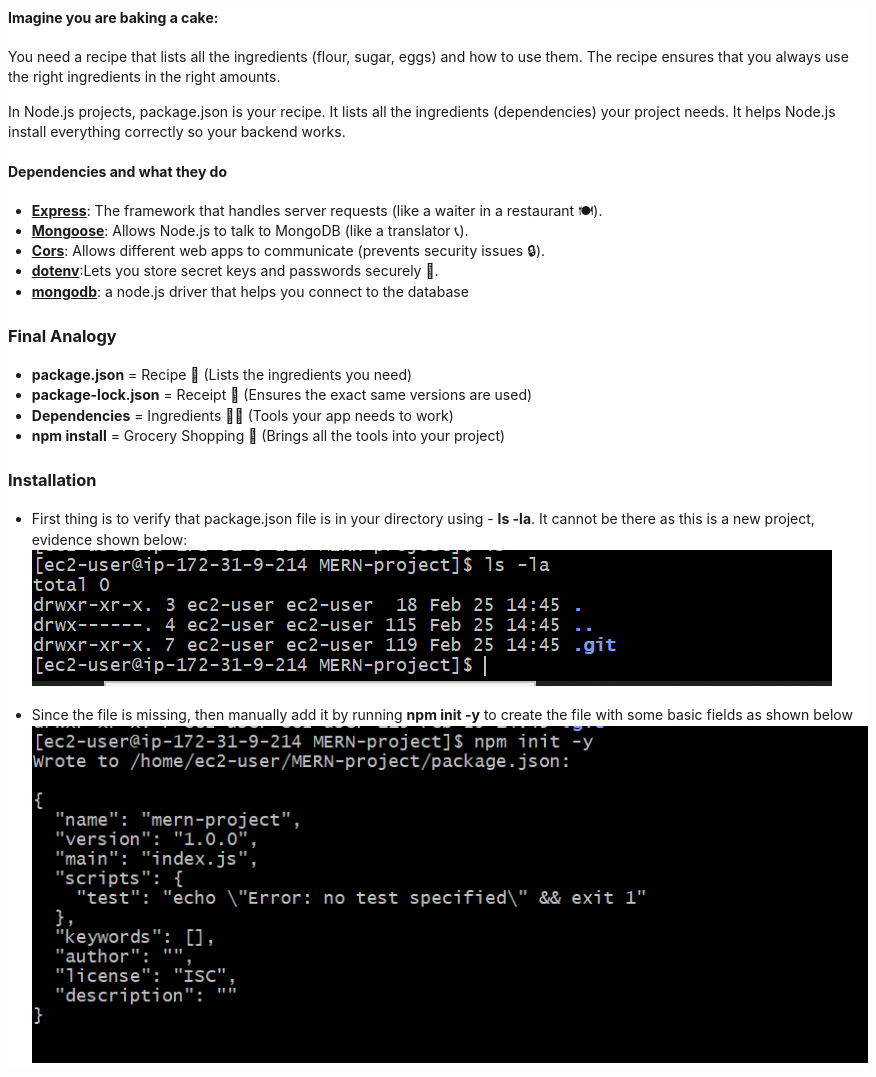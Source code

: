 #### **Imagine you are baking a cake:**
You need a recipe that lists all the ingredients (flour, sugar, eggs) and how to use them. The recipe ensures that you always use the right ingredients in the right amounts.

 In Node.js projects, package.json is your recipe. It lists all the ingredients (dependencies) your project needs. It helps Node.js install everything correctly so your backend works.

 #### **Dependencies and what they do**

 * <u>**Express**</u>: The framework that handles server requests (like a waiter in a restaurant 🍽️).
 * <u>**Mongoose**</u>: Allows Node.js to talk to MongoDB (like a translator 📞).
 * <u>**Cors**</u>: Allows different web apps to communicate (prevents security issues 🔒).
 * <u>**dotenv**</u>:Lets you store secret keys and passwords securely 🔑.
 * <u>**mongodb**</u>: a node.js driver that helps you connect to the database

 ### **Final Analogy**
 * **package.json** = Recipe 📜 (Lists the ingredients you need)
 * **package-lock.json** = Receipt 🧾 (Ensures the exact same versions are used)
 * **Dependencies** = Ingredients 🥚🧂 (Tools your app needs to work)
 * **npm install** = Grocery Shopping 🛒 (Brings all the tools into your project)

 ### **Installation**
 * First thing is to verify that package.json file is in your directory using - **ls -la**. It cannot be there as this is a new project, evidence shown below:
![alt text](MERN-images/Capture-10.PNG)

* Since the file is missing, then manually add it by running **npm init -y** to create the file with some basic fields as shown below
![alt text](MERN-images/Capture-11.PNG)
